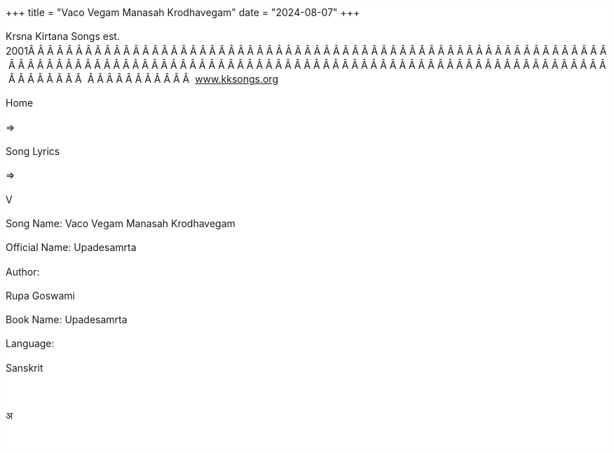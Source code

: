 +++ 
title = "Vaco Vegam Manasah Krodhavegam"
date = "2024-08-07"
+++

Krsna Kirtana Songs est. 2001Â Â Â Â Â Â Â Â Â Â Â Â Â Â Â Â Â Â Â Â Â Â Â Â Â Â Â Â Â Â Â Â Â Â Â Â Â Â Â Â Â Â Â Â Â Â Â Â Â Â Â Â Â Â Â Â Â Â Â Â Â Â Â Â Â Â Â Â Â Â Â Â Â Â Â Â Â Â Â Â Â Â Â Â Â Â Â Â Â Â Â Â Â Â Â Â Â Â Â Â Â Â Â Â Â Â Â Â Â Â Â Â Â Â Â Â Â Â Â Â Â Â Â Â Â Â Â Â Â Â Â Â  Â Â Â Â Â Â Â Â Â Â Â  
www.kksongs.org








Home
 
⇒
 
Song Lyrics
 
⇒
 
V


Song
Name: Vaco Vegam Manasah Krodhavegam


Official
Name: Upadesamrta


Author:

Rupa Goswami


Book
Name: 
Upadesamrta


Language:

Sanskrit


 








अ








 